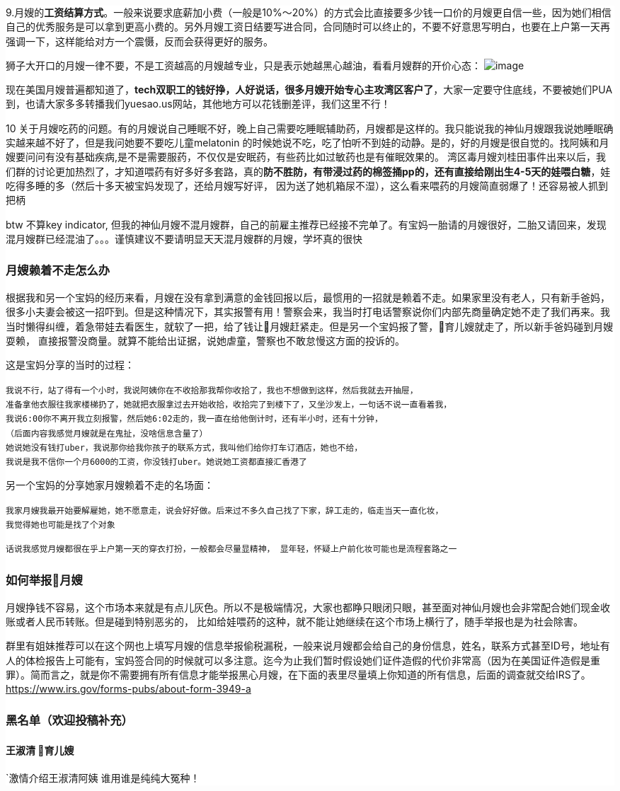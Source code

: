 9.月嫂的**工资结算方式**。一般来说要求底薪加小费（一般是10%～20%）的方式会比直接要多少钱一口价的月嫂更自信一些，因为她们相信自己的优秀服务是可以拿到更高小费的。另外月嫂工资日结要写进合同，合同随时可以终止的，不要不好意思写明白，也要在上户第一天再强调一下，这样能给对方一个震慑，反而会获得更好的服务。

狮子大开口的月嫂一律不要，不是工资越高的月嫂越专业，只是表示她越黑心越油，看看月嫂群的开价心态：
<img width="408" alt="image" src="https://github.com/user-attachments/assets/5ad1f0c9-f958-4fe3-8be7-3402969e4089" />

现在美国月嫂普遍都知道了，**tech双职工的钱好挣，人好说话，很多月嫂开始专心主攻湾区客户了**，大家一定要守住底线，不要被她们PUA到，也请大家多多转播我们yuesao.us网站，其他地方可以花钱删差评，我们这里不行！

10 关于月嫂吃药的问题。有的月嫂说自己睡眠不好，晚上自己需要吃睡眠辅助药，月嫂都是这样的。我只能说我的神仙月嫂跟我说她睡眠确实越来越不好了，但是我问她要不要吃儿童melatonin 的时候她说不吃，吃了怕听不到娃的动静。是的，好的月嫂是很自觉的。找阿姨和月嫂要问问有没有基础疾病,是不是需要服药，不仅仅是安眠药，有些药比如过敏药也是有催眠效果的。
湾区毒月嫂刘桂田事件出来以后，我们群的讨论更加热烈了，才知道喂药有好多好多套路，真的**防不胜防，有带浸过药的棉签捅pp的，还有直接给刚出生4-5天的娃喂白糖**，娃吃得多睡的多（然后十多天被宝妈发现了，还给月嫂写好评， 因为送了她机箱尿不湿），这么看来喂药的月嫂简直弱爆了！还容易被人抓到把柄

btw 不算key indicator, 但我的神仙月嫂不混月嫂群，自己的前雇主推荐已经接不完单了。有宝妈一胎请的月嫂很好，二胎又请回来，发现混月嫂群已经混油了。。。谨慎建议不要请明显天天混月嫂群的月嫂，学坏真的很快


### 月嫂赖着不走怎么办
根据我和另一个宝妈的经历来看，月嫂在没有拿到满意的金钱回报以后，最惯用的一招就是赖着不走。如果家里没有老人，只有新手爸妈，很多小夫妻会被这一招吓到。但是这种情况下，其实报警有用！警察会来，我当时打电话警察说你们内部先商量确定她不走了我们再来。我当时懒得纠缠，着急带娃去看医生，就软了一把，给了钱让🖤月嫂赶紧走。但是另一个宝妈报了警，🖤育儿嫂就走了，所以新手爸妈碰到月嫂耍赖， 直接报警没商量。就算不能给出证据，说她虐童，警察也不敢怠慢这方面的投诉的。

这是宝妈分享的当时的过程：
```她一开始是摊着行李箱，就一直站着看着我，就是不收拾。傻站着，然后求情说能不能住我家车库住一晚，
我说不行，站了得有一个小时，我说阿姨你在不收拾那我帮你收拾了，我也不想做到这样，然后我就去开抽屉，
准备拿他衣服往我家楼梯扔了，她就把衣服拿过去开始收拾，收拾完了到楼下了，又坐沙发上，一句话不说一直看着我，
我说6:00你不离开我立刻报警，然后她6:02走的，我一直在给他倒计时，还有半小时，还有十分钟，
（后面内容我感觉月嫂就是在鬼扯，没啥信息含量了）
她说她没有钱打uber，我说那你给我你孩子的联系方式，我叫他们给你打车订酒店，她也不给，
我说是我不信你一个月6000的工资，你没钱打uber。她说她工资都直接汇香港了
```


另一个宝妈的分享她家月嫂赖着不走的名场面：

```
我家月嫂我最开始要解雇她，她不愿意走，说会好好做。后来过不多久自己找了下家，辞工走的，临走当天一直化妆，
我觉得她也可能是找了个对象
```
```
话说我感觉月嫂都很在乎上户第一天的穿衣打扮，一般都会尽量显精神， 显年轻，怀疑上户前化妆可能也是流程套路之一
```

### 如何举报🖤月嫂
月嫂挣钱不容易，这个市场本来就是有点儿灰色。所以不是极端情况，大家也都睁只眼闭只眼，甚至面对神仙月嫂也会非常配合她们现金收账或者人民币转账。但是碰到特别恶劣的， 比如给娃喂药的这种，就不能让她继续在这个市场上横行了，随手举报也是为社会除害。

群里有姐妹推荐可以在这个网也上填写月嫂的信息举报偷税漏税，一般来说月嫂都会给自己的身份信息，姓名，联系方式甚至ID号，地址有人的体检报告上可能有，宝妈签合同的时候就可以多注意。迄今为止我们暂时假设她们证件造假的代价非常高（因为在美国证件造假是重罪）。简而言之，就是你不需要拥有所有信息才能举报黑心月嫂，在下面的表里尽量填上你知道的所有信息，后面的调查就交给IRS了。
https://www.irs.gov/forms-pubs/about-form-3949-a


### 黑名单（欢迎投稿补充）
#### 王淑清 🖤育儿嫂
`激情介绍王淑清阿姨 谁用谁是纯纯大冤种！
